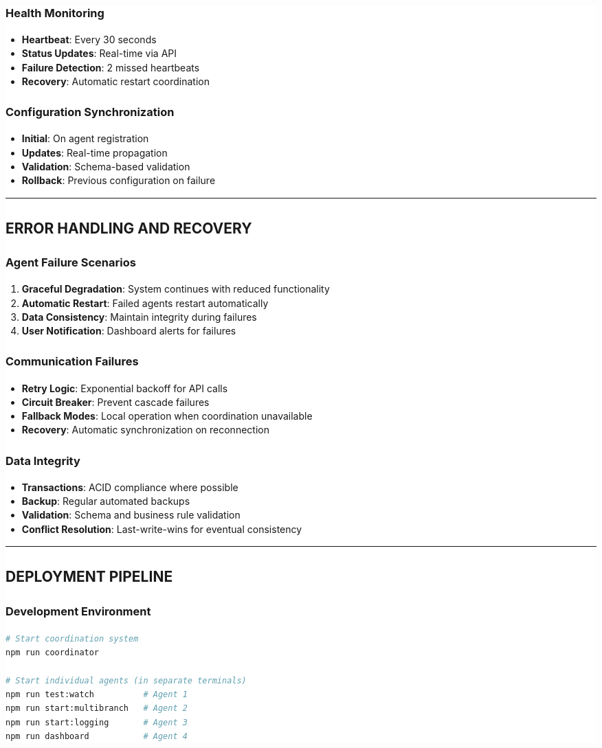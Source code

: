 ### Health Monitoring
- **Heartbeat**: Every 30 seconds
- **Status Updates**: Real-time via API
- **Failure Detection**: 2 missed heartbeats
- **Recovery**: Automatic restart coordination

### Configuration Synchronization
- **Initial**: On agent registration
- **Updates**: Real-time propagation
- **Validation**: Schema-based validation
- **Rollback**: Previous configuration on failure

---

## ERROR HANDLING AND RECOVERY

### Agent Failure Scenarios
1. **Graceful Degradation**: System continues with reduced functionality
2. **Automatic Restart**: Failed agents restart automatically
3. **Data Consistency**: Maintain integrity during failures
4. **User Notification**: Dashboard alerts for failures

### Communication Failures
- **Retry Logic**: Exponential backoff for API calls
- **Circuit Breaker**: Prevent cascade failures
- **Fallback Modes**: Local operation when coordination unavailable
- **Recovery**: Automatic synchronization on reconnection

### Data Integrity
- **Transactions**: ACID compliance where possible
- **Backup**: Regular automated backups
- **Validation**: Schema and business rule validation
- **Conflict Resolution**: Last-write-wins for eventual consistency

---

## DEPLOYMENT PIPELINE

### Development Environment
```bash
# Start coordination system
npm run coordinator

# Start individual agents (in separate terminals)
npm run test:watch          # Agent 1
npm run start:multibranch   # Agent 2
npm run start:logging       # Agent 3
npm run dashboard           # Agent 4
```
